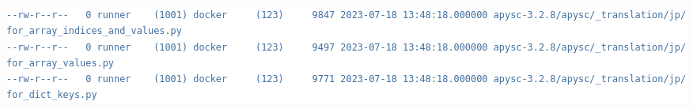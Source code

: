 ```diff
--rw-r--r--   0 runner    (1001) docker     (123)     9847 2023-07-18 13:48:18.000000 apysc-3.2.8/apysc/_translation/jp/for_array_indices_and_values.py
--rw-r--r--   0 runner    (1001) docker     (123)     9497 2023-07-18 13:48:18.000000 apysc-3.2.8/apysc/_translation/jp/for_array_values.py
--rw-r--r--   0 runner    (1001) docker     (123)     9771 2023-07-18 13:48:18.000000 apysc-3.2.8/apysc/_translation/jp/for_dict_keys.py
